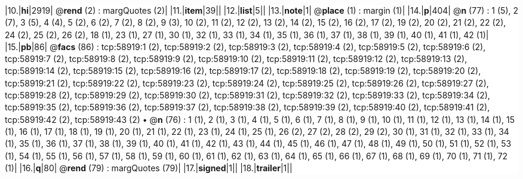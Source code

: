|10.|__hi__|2919| @__rend__ (2) : margQuotes (2)|
|11.|__item__|39||
|12.|__list__|5||
|13.|__note__|1| @__place__ (1) : margin (1)|
|14.|__p__|404| @__n__ (77) : 1 (5), 2 (7), 3 (5), 4 (4), 5 (2), 6 (2), 7 (2), 8 (2), 9 (3), 10 (2), 11 (2), 12 (2), 13 (2), 14 (2), 15 (2), 16 (2), 17 (2), 19 (2), 20 (2), 21 (2), 22 (2), 24 (2), 25 (2), 26 (2), 18 (1), 23 (1), 27 (1), 30 (1), 32 (1), 33 (1), 34 (1), 35 (1), 36 (1), 37 (1), 38 (1), 39 (1), 40 (1), 41 (1), 42 (1)|
|15.|__pb__|86| @__facs__ (86) : tcp:58919:1 (2), tcp:58919:2 (2), tcp:58919:3 (2), tcp:58919:4 (2), tcp:58919:5 (2), tcp:58919:6 (2), tcp:58919:7 (2), tcp:58919:8 (2), tcp:58919:9 (2), tcp:58919:10 (2), tcp:58919:11 (2), tcp:58919:12 (2), tcp:58919:13 (2), tcp:58919:14 (2), tcp:58919:15 (2), tcp:58919:16 (2), tcp:58919:17 (2), tcp:58919:18 (2), tcp:58919:19 (2), tcp:58919:20 (2), tcp:58919:21 (2), tcp:58919:22 (2), tcp:58919:23 (2), tcp:58919:24 (2), tcp:58919:25 (2), tcp:58919:26 (2), tcp:58919:27 (2), tcp:58919:28 (2), tcp:58919:29 (2), tcp:58919:30 (2), tcp:58919:31 (2), tcp:58919:32 (2), tcp:58919:33 (2), tcp:58919:34 (2), tcp:58919:35 (2), tcp:58919:36 (2), tcp:58919:37 (2), tcp:58919:38 (2), tcp:58919:39 (2), tcp:58919:40 (2), tcp:58919:41 (2), tcp:58919:42 (2), tcp:58919:43 (2)  •  @__n__ (76) : 1 (1), 2 (1), 3 (1), 4 (1), 5 (1), 6 (1), 7 (1), 8 (1), 9 (1), 10 (1), 11 (1), 12 (1), 13 (1), 14 (1), 15 (1), 16 (1), 17 (1), 18 (1), 19 (1), 20 (1), 21 (1), 22 (1), 23 (1), 24 (1), 25 (1), 26 (2), 27 (2), 28 (2), 29 (2), 30 (1), 31 (1), 32 (1), 33 (1), 34 (1), 35 (1), 36 (1), 37 (1), 38 (1), 39 (1), 40 (1), 41 (1), 42 (1), 43 (1), 44 (1), 45 (1), 46 (1), 47 (1), 48 (1), 49 (1), 50 (1), 51 (1), 52 (1), 53 (1), 54 (1), 55 (1), 56 (1), 57 (1), 58 (1), 59 (1), 60 (1), 61 (1), 62 (1), 63 (1), 64 (1), 65 (1), 66 (1), 67 (1), 68 (1), 69 (1), 70 (1), 71 (1), 72 (1)|
|16.|__q__|80| @__rend__ (79) : margQuotes (79)|
|17.|__signed__|1||
|18.|__trailer__|1||
